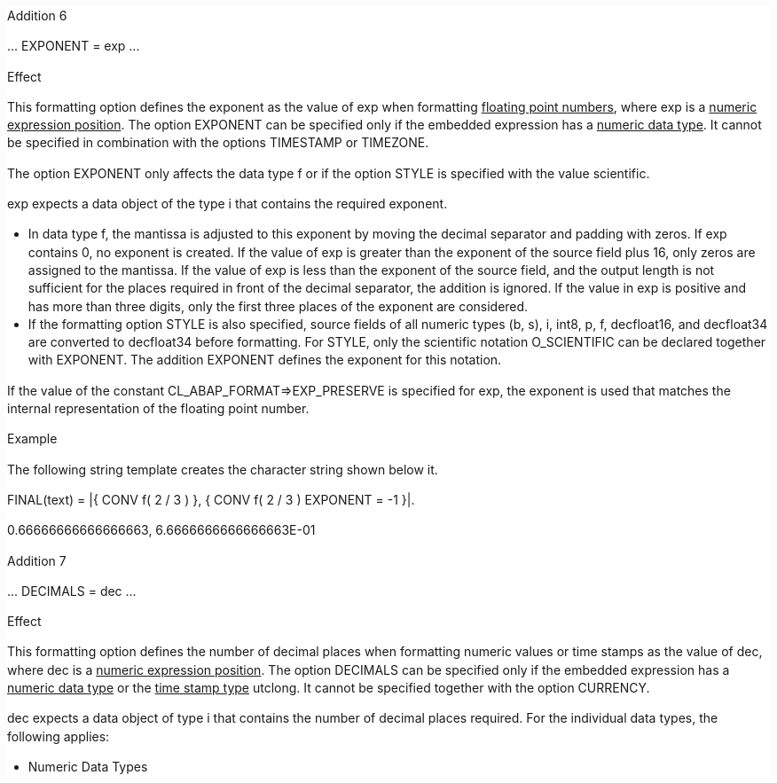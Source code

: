 Addition 6   

... EXPONENT = exp ...

Effect

This formatting option defines the exponent as the value of exp when formatting [floating point numbers](https://help.sap.com/doc/abapdocu_758_index_htm/7.58/en-US/abenfloating_point_number_glosry.htm "Glossary Entry"), where exp is a [numeric expression position](https://help.sap.com/doc/abapdocu_758_index_htm/7.58/en-US/abennumerical_expr_position_glosry.htm "Glossary Entry"). The option EXPONENT can be specified only if the embedded expression has a [numeric data type](https://help.sap.com/doc/abapdocu_758_index_htm/7.58/en-US/abennumeric_data_type_glosry.htm "Glossary Entry"). It cannot be specified in combination with the options TIMESTAMP or TIMEZONE.

The option EXPONENT only affects the data type f or if the option STYLE is specified with the value scientific.

exp expects a data object of the type i that contains the required exponent.

-   In data type f, the mantissa is adjusted to this exponent by moving the decimal separator and padding with zeros. If exp contains 0, no exponent is created. If the value of exp is greater than the exponent of the source field plus 16, only zeros are assigned to the mantissa. If the value of exp is less than the exponent of the source field, and the output length is not sufficient for the places required in front of the decimal separator, the addition is ignored. If the value in exp is positive and has more than three digits, only the first three places of the exponent are considered.
-   If the formatting option STYLE is also specified, source fields of all numeric types (b, s), i, int8, p, f, decfloat16, and decfloat34 are converted to decfloat34 before formatting. For STYLE, only the scientific notation O\_SCIENTIFIC can be declared together with EXPONENT. The addition EXPONENT defines the exponent for this notation.

If the value of the constant CL\_ABAP\_FORMAT=>EXP\_PRESERVE is specified for exp, the exponent is used that matches the internal representation of the floating point number.

Example

The following string template creates the character string shown below it.

FINAL(text) = |{ CONV f( 2 / 3 ) }, { CONV f( 2 / 3 ) EXPONENT = -1 }|.

0.66666666666666663, 6.6666666666666663E-01

Addition 7   

... DECIMALS = dec ...

Effect

This formatting option defines the number of decimal places when formatting numeric values or time stamps as the value of dec, where dec is a [numeric expression position](https://help.sap.com/doc/abapdocu_758_index_htm/7.58/en-US/abennumerical_expr_position_glosry.htm "Glossary Entry"). The option DECIMALS can be specified only if the embedded expression has a [numeric data type](https://help.sap.com/doc/abapdocu_758_index_htm/7.58/en-US/abennumeric_data_type_glosry.htm "Glossary Entry") or the [time stamp type](https://help.sap.com/doc/abapdocu_758_index_htm/7.58/en-US/abentimestamp_type_glosry.htm "Glossary Entry") utclong. It cannot be specified together with the option CURRENCY.

dec expects a data object of type i that contains the number of decimal places required. For the individual data types, the following applies:

-   Numeric Data Types
    